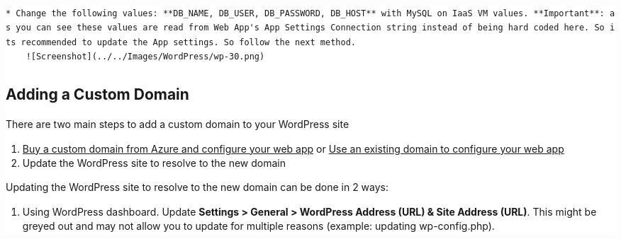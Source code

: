     * Change the following values: **DB_NAME, DB_USER, DB_PASSWORD, DB_HOST** with MySQL on IaaS VM values. **Important**: as you can see these values are read from Web App's App Settings Connection string instead of being hard coded here. So its recommended to update the App settings. So follow the next method.
        ![Screenshot](../../Images/WordPress/wp-30.png)  

## Adding a Custom Domain
There are two main steps to add a custom domain to your WordPress site

  1. [Buy a custom domain from Azure and configure your web app](https://docs.microsoft.com/en-us/azure/app-service/custom-dns-web-site-buydomains-web-app) or [Use an existing domain to configure your web app](https://docs.microsoft.com/en-us/azure/app-service/app-service-web-tutorial-custom-domain)
  2. Update the WordPress site to resolve to the new domain

Updating the WordPress site to resolve to the new domain can be done in 2 ways:

  1. Using WordPress dashboard. Update **Settings > General > WordPress Address (URL) & Site Address (URL)**. This might be greyed out and may not allow you to update for multiple reasons (example: updating wp-config.php).
